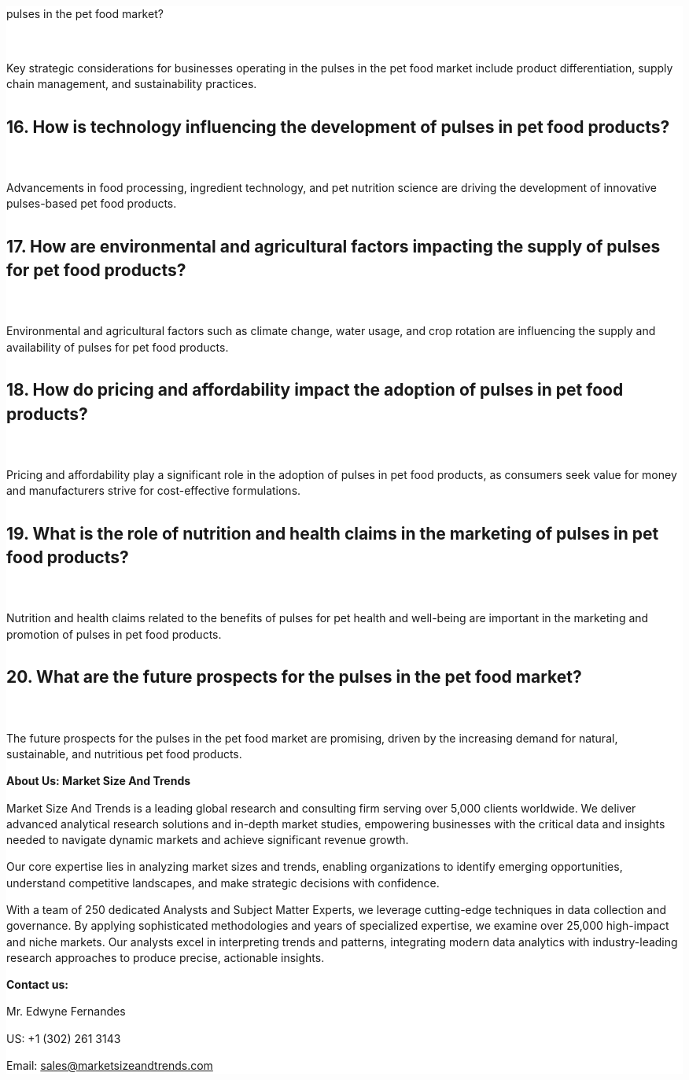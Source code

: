 pulses in the pet food market?</h2><p>&nbsp;</p><p>Key strategic considerations for businesses operating in the pulses in the pet food market include product differentiation, supply chain management, and sustainability practices.</p><h2>16. How is technology influencing the development of pulses in pet food products?</h2><p>&nbsp;</p><p>Advancements in food processing, ingredient technology, and pet nutrition science are driving the development of innovative pulses-based pet food products.</p><h2>17. How are environmental and agricultural factors impacting the supply of pulses for pet food products?</h2><p>&nbsp;</p><p>Environmental and agricultural factors such as climate change, water usage, and crop rotation are influencing the supply and availability of pulses for pet food products.</p><h2>18. How do pricing and affordability impact the adoption of pulses in pet food products?</h2><p>&nbsp;</p><p>Pricing and affordability play a significant role in the adoption of pulses in pet food products, as consumers seek value for money and manufacturers strive for cost-effective formulations.</p><h2>19. What is the role of nutrition and health claims in the marketing of pulses in pet food products?</h2><p>&nbsp;</p><p>Nutrition and health claims related to the benefits of pulses for pet health and well-being are important in the marketing and promotion of pulses in pet food products.</p><h2>20. What are the future prospects for the pulses in the pet food market?</h2><p>&nbsp;</p><p>The future prospects for the pulses in the pet food market are promising, driven by the increasing demand for natural, sustainable, and nutritious pet food products.</p></body></html></p><p><strong>About Us:&nbsp;Market Size And Trends</strong></p><p>Market Size And Trends&nbsp;is a leading global research and consulting firm serving over 5,000 clients worldwide. We deliver advanced analytical research solutions and in-depth market studies, empowering businesses with the critical data and insights needed to navigate dynamic markets and achieve significant revenue growth.</p><p>Our core expertise lies in analyzing market sizes and trends, enabling organizations to identify emerging opportunities, understand competitive landscapes, and make strategic decisions with confidence.</p><p>With a team of 250 dedicated Analysts and Subject Matter Experts, we leverage cutting-edge techniques in data collection and governance. By applying sophisticated methodologies and years of specialized expertise, we examine over 25,000 high-impact and niche markets. Our analysts excel in interpreting trends and patterns, integrating modern data analytics with industry-leading research approaches to produce precise, actionable insights.</p><p><strong>Contact us:</strong></p><p>Mr. Edwyne Fernandes</p><p>US: +1 (302) 261 3143</p><p>Email: <a href="mailto:sales@marketsizeandtrends.com">sales@marketsizeandtrends.com</a>&nbsp;</p>
